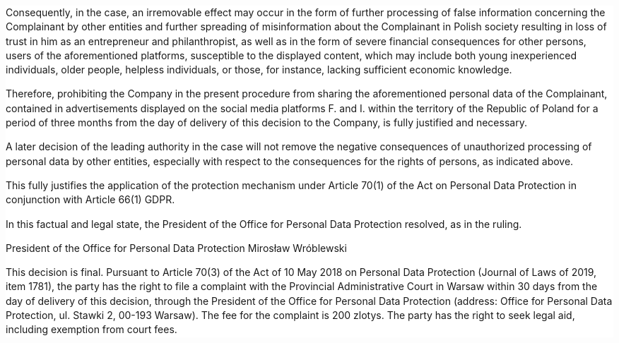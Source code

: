 Consequently, in the case, an irremovable effect may occur in the form of further processing of false information concerning the Complainant by other entities and further spreading of misinformation about the Complainant in Polish society resulting in loss of trust in him as an entrepreneur and philanthropist, as well as in the form of severe financial consequences for other persons, users of the aforementioned platforms, susceptible to the displayed content, which may include both young inexperienced individuals, older people, helpless individuals, or those, for instance, lacking sufficient economic knowledge.

Therefore, prohibiting the Company in the present procedure from sharing the aforementioned personal data of the Complainant, contained in advertisements displayed on the social media platforms F. and I. within the territory of the Republic of Poland for a period of three months from the day of delivery of this decision to the Company, is fully justified and necessary.

A later decision of the leading authority in the case will not remove the negative consequences of unauthorized processing of personal data by other entities, especially with respect to the consequences for the rights of persons, as indicated above.

This fully justifies the application of the protection mechanism under Article 70(1) of the Act on Personal Data Protection in conjunction with Article 66(1) GDPR.

In this factual and legal state, the President of the Office for Personal Data Protection resolved, as in the ruling.

President of the Office for Personal Data Protection
Mirosław Wróblewski

This decision is final. Pursuant to Article 70(3) of the Act of 10 May 2018 on Personal Data Protection (Journal of Laws of 2019, item 1781), the party has the right to file a complaint with the Provincial Administrative Court in Warsaw within 30 days from the day of delivery of this decision, through the President of the Office for Personal Data Protection (address: Office for Personal Data Protection, ul. Stawki 2, 00-193 Warsaw). The fee for the complaint is 200 zlotys. The party has the right to seek legal aid, including exemption from court fees.
